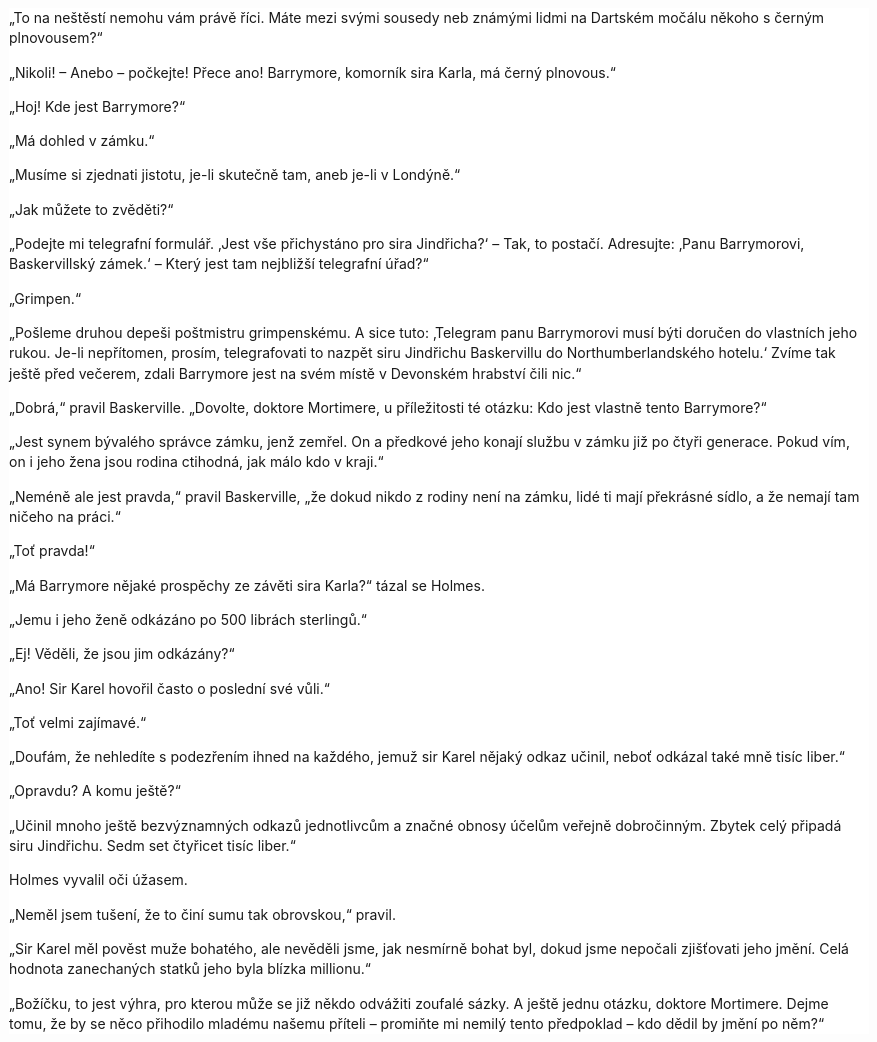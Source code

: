 „To na neštěstí nemohu vám právě říci. Máte mezi svými sousedy neb známými lidmi na Dartském močálu někoho s černým plnovousem?“

„Nikoli! – Anebo – počkejte! Přece ano! Barrymore, komorník sira Karla, má černý plnovous.“

„Hoj! Kde jest Barrymore?“

„Má dohled v zámku.“

„Musíme si zjednati jistotu, je-li skutečně tam, aneb je-li v Londýně.“

„Jak můžete to zvěděti?“

„Podejte mi telegrafní formulář. ‚Jest vše přichystáno pro sira Jindřicha?‘ – Tak, to postačí. Adresujte: ‚Panu Barrymorovi, Baskervillský zámek.‘ – Který jest tam nejbližší telegrafní úřad?“

„Grimpen.“

„Pošleme druhou depeši poštmistru grimpenskému. A sice tuto: ‚Telegram panu Barrymorovi musí býti doručen do vlastních jeho rukou. Je-li nepřítomen, prosím, telegrafovati to nazpět siru Jindřichu Baskervillu do Northumberlandského hotelu.‘ Zvíme tak ještě před večerem, zdali Barrymore jest na svém místě v Devonském hrabství čili nic.“

„Dobrá,“ pravil Baskerville. „Dovolte, doktore Mortimere, u příležitosti té otázku: Kdo jest vlastně tento Barrymore?“

„Jest synem bývalého správce zámku, jenž zemřel. On a předkové jeho konají službu v zámku již po čtyři generace. Pokud vím, on i jeho žena jsou rodina ctihodná, jak málo kdo v kraji.“

„Neméně ale jest pravda,“ pravil Baskerville, „že dokud nikdo z rodiny není na zámku, lidé ti mají překrásné sídlo, a že nemají tam ničeho na práci.“

„Toť pravda!“

„Má Barrymore nějaké prospěchy ze závěti sira Karla?“ tázal se Holmes.

„Jemu i jeho ženě odkázáno po 500 librách sterlingů.“

„Ej! Věděli, že jsou jim odkázány?“

„Ano! Sir Karel hovořil často o poslední své vůli.“

„Toť velmi zajímavé.“

„Doufám, že nehledíte s podezřením ihned na každého, jemuž sir Karel nějaký odkaz učinil, neboť odkázal také mně tisíc liber.“

„Opravdu? A komu ještě?“

„Učinil mnoho ještě bezvýznamných odkazů jednotlivcům a značné obnosy účelům veřejně dobročinným. Zbytek celý připadá siru Jindřichu. Sedm set čtyřicet tisíc liber.“

Holmes vyvalil oči úžasem.

„Neměl jsem tušení, že to činí sumu tak obrovskou,“ pravil.

„Sir Karel měl pověst muže bohatého, ale nevěděli jsme, jak nesmírně bohat byl, dokud jsme nepočali zjišťovati jeho jmění. Celá hodnota zanechaných statků jeho byla blízka millionu.“

„Božíčku, to jest výhra, pro kterou může se již někdo odvážiti zoufalé sázky. A ještě jednu otázku, doktore Mortimere. Dejme tomu, že by se něco přihodilo mladému našemu příteli – promiňte mi nemilý tento předpoklad – kdo dědil by jmění po něm?“
